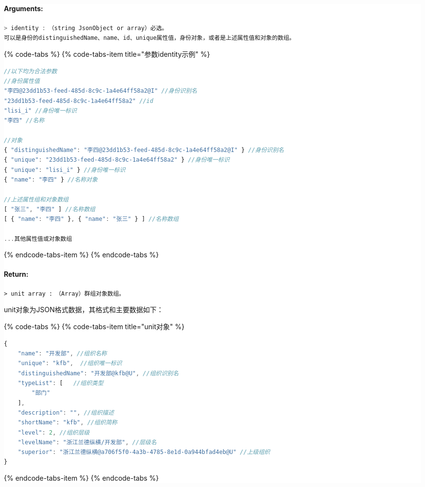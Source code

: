 #### Arguments:

```javascript
> identity :　（string JsonObject or array）必选。
可以是身份的distinguishedName、name、id、unique属性值，身份对象，或者是上述属性值和对象的数组。
```

{% code-tabs %}
{% code-tabs-item title="参数identity示例" %}
```javascript
//以下均为合法参数
//身份属性值
"李四@23dd1b53-feed-485d-8c9c-1a4e64ff58a2@I" //身份识别名
"23dd1b53-feed-485d-8c9c-1a4e64ff58a2" //id
"lisi_i" //身份唯一标识
"李四" //名称

//对象
{ "distinguishedName": "李四@23dd1b53-feed-485d-8c9c-1a4e64ff58a2@I" } //身份识别名
{ "unique": "23dd1b53-feed-485d-8c9c-1a4e64ff58a2" } //身份唯一标识
{ "unique": "lisi_i" } //身份唯一标识
{ "name": "李四" } //名称对象

//上述属性组和对象数组
[ "张三", "李四" ] //名称数组
[ { "name": "李四" }, { "name": "张三" } ] //名称数组

...其他属性值或对象数组

```
{% endcode-tabs-item %}
{% endcode-tabs %}

#### Return:

```text
> unit array :　（Array）群组对象数组。
```

unit对象为JSON格式数据，其格式和主要数据如下：

{% code-tabs %}
{% code-tabs-item title="unit对象" %}
```javascript
{
    "name": "开发部", //组织名称
    "unique": "kfb",  //组织唯一标识
    "distinguishedName": "开发部@kfb@U", //组织识别名
    "typeList": [   //组织类型
        "部门"
    ],
    "description": "", //组织描述
    "shortName": "kfb", //组织简称
    "level": 2, //组织层级
    "levelName": "浙江兰德纵横/开发部", //层级名
    "superior": "浙江兰德纵横@a706f5f0-4a3b-4785-8e1d-0a944bfad4eb@U" //上级组织
}
```
{% endcode-tabs-item %}
{% endcode-tabs %}
